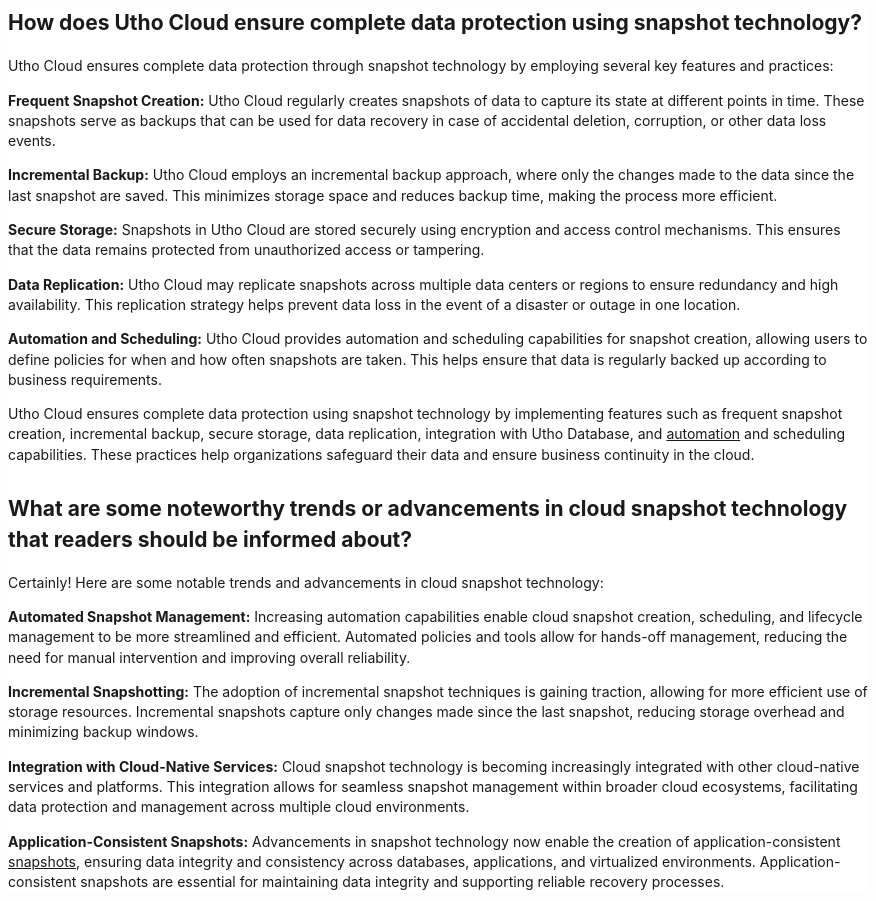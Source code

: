 ## **How does Utho Cloud ensure complete data protection using snapshot technology?**

Utho Cloud ensures complete data protection through snapshot technology by employing several key features and practices:

**Frequent Snapshot Creation:** Utho Cloud regularly creates snapshots of data to capture its state at different points in time. These snapshots serve as backups that can be used for data recovery in case of accidental deletion, corruption, or other data loss events.

**Incremental Backup:** Utho Cloud employs an incremental backup approach, where only the changes made to the data since the last snapshot are saved. This minimizes storage space and reduces backup time, making the process more efficient.

**Secure Storage:** Snapshots in Utho Cloud are stored securely using encryption and access control mechanisms. This ensures that the data remains protected from unauthorized access or tampering.

**Data Replication:** Utho Cloud may replicate snapshots across multiple data centers or regions to ensure redundancy and high availability. This replication strategy helps prevent data loss in the event of a disaster or outage in one location.

**Automation and Scheduling:** Utho Cloud provides automation and scheduling capabilities for snapshot creation, allowing users to define policies for when and how often snapshots are taken. This helps ensure that data is regularly backed up according to business requirements.

Utho Cloud ensures complete data protection using snapshot technology by implementing features such as frequent snapshot creation, incremental backup, secure storage, data replication, integration with Utho Database, and [automation](https://utho.com/docs/tutorial/cloud-automation-empowering-business-dynamics/) and scheduling capabilities. These practices help organizations safeguard their data and ensure business continuity in the cloud.

## **What are some noteworthy trends or advancements in cloud snapshot technology that readers should be informed about?**

Certainly! Here are some notable trends and advancements in cloud snapshot technology:

**Automated Snapshot Management:** Increasing automation capabilities enable cloud snapshot creation, scheduling, and lifecycle management to be more streamlined and efficient. Automated policies and tools allow for hands-off management, reducing the need for manual intervention and improving overall reliability.

**Incremental Snapshotting:** The adoption of incremental snapshot techniques is gaining traction, allowing for more efficient use of storage resources. Incremental snapshots capture only changes made since the last snapshot, reducing storage overhead and minimizing backup windows.

**Integration with Cloud-Native Services:** Cloud snapshot technology is becoming increasingly integrated with other cloud-native services and platforms. This integration allows for seamless snapshot management within broader cloud ecosystems, facilitating data protection and management across multiple cloud environments.

**Application-Consistent Snapshots:** Advancements in snapshot technology now enable the creation of application-consistent [snapshots](https://utho.com/snapshots), ensuring data integrity and consistency across databases, applications, and virtualized environments. Application-consistent snapshots are essential for maintaining data integrity and supporting reliable recovery processes.
